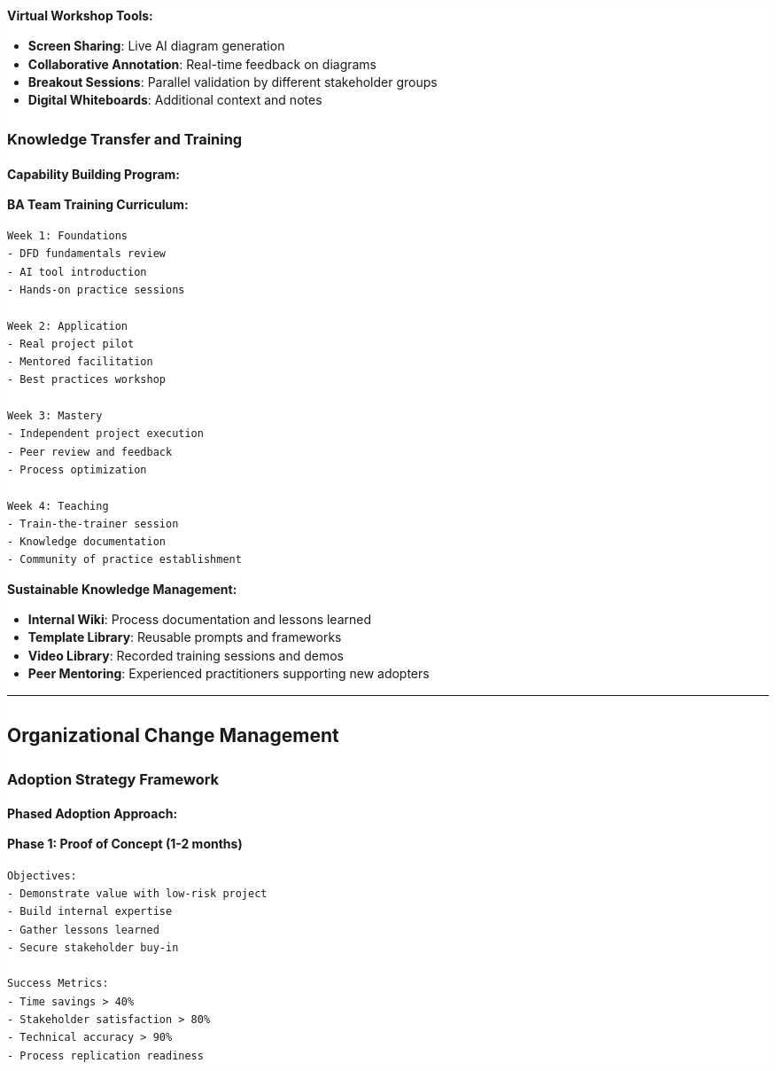 **Virtual Workshop Tools:**
- **Screen Sharing**: Live AI diagram generation
- **Collaborative Annotation**: Real-time feedback on diagrams
- **Breakout Sessions**: Parallel validation by different stakeholder groups
- **Digital Whiteboards**: Additional context and notes

### Knowledge Transfer and Training

**Capability Building Program:**

**BA Team Training Curriculum:**
```
Week 1: Foundations
- DFD fundamentals review
- AI tool introduction
- Hands-on practice sessions

Week 2: Application
- Real project pilot
- Mentored facilitation
- Best practices workshop

Week 3: Mastery
- Independent project execution
- Peer review and feedback
- Process optimization

Week 4: Teaching
- Train-the-trainer session
- Knowledge documentation
- Community of practice establishment
```

**Sustainable Knowledge Management:**
- **Internal Wiki**: Process documentation and lessons learned
- **Template Library**: Reusable prompts and frameworks
- **Video Library**: Recorded training sessions and demos
- **Peer Mentoring**: Experienced practitioners supporting new adopters

---

## Organizational Change Management

### Adoption Strategy Framework

**Phased Adoption Approach:**

**Phase 1: Proof of Concept (1-2 months)**
```
Objectives:
- Demonstrate value with low-risk project
- Build internal expertise
- Gather lessons learned
- Secure stakeholder buy-in

Success Metrics:
- Time savings > 40%
- Stakeholder satisfaction > 80%
- Technical accuracy > 90%
- Process replication readiness
```
